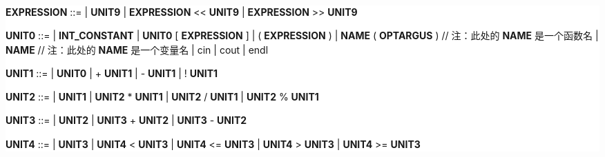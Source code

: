 <strong>EXPRESSION</strong> ::=
| <strong>UNIT9</strong>
| <strong>EXPRESSION</strong> &lt;&lt; <strong>UNIT9</strong>
| <strong>EXPRESSION</strong> &gt;&gt; <strong>UNIT9</strong>

<strong>UNIT0</strong> ::=
| <strong>INT_CONSTANT</strong>
| <strong>UNIT0</strong> [ <strong>EXPRESSION</strong> ]
| ( <strong>EXPRESSION</strong> )
| <strong>NAME</strong> ( <strong>OPTARGUS</strong> )    // 注：此处的 <strong>NAME</strong> 是一个函数名
| <strong>NAME</strong>    // 注：此处的 <strong>NAME</strong> 是一个变量名
| cin
| cout
| endl

<strong>UNIT1</strong> ::=
| <strong>UNIT0</strong>
| + <strong>UNIT1</strong>
| - <strong>UNIT1</strong>
| ! <strong>UNIT1</strong>

<strong>UNIT2</strong> ::=
| <strong>UNIT1</strong>
| <strong>UNIT2</strong> * <strong>UNIT1</strong>
| <strong>UNIT2</strong> / <strong>UNIT1</strong>
| <strong>UNIT2</strong> % <strong>UNIT1</strong>

<strong>UNIT3</strong> ::=
| <strong>UNIT2</strong>
| <strong>UNIT3</strong> + <strong>UNIT2</strong>
| <strong>UNIT3</strong> - <strong>UNIT2</strong>

<strong>UNIT4</strong> ::=
| <strong>UNIT3</strong>
| <strong>UNIT4</strong> &lt; <strong>UNIT3</strong>
| <strong>UNIT4</strong> &lt;= <strong>UNIT3</strong>
| <strong>UNIT4</strong> &gt; <strong>UNIT3</strong>
| <strong>UNIT4</strong> &gt;= <strong>UNIT3</strong>
